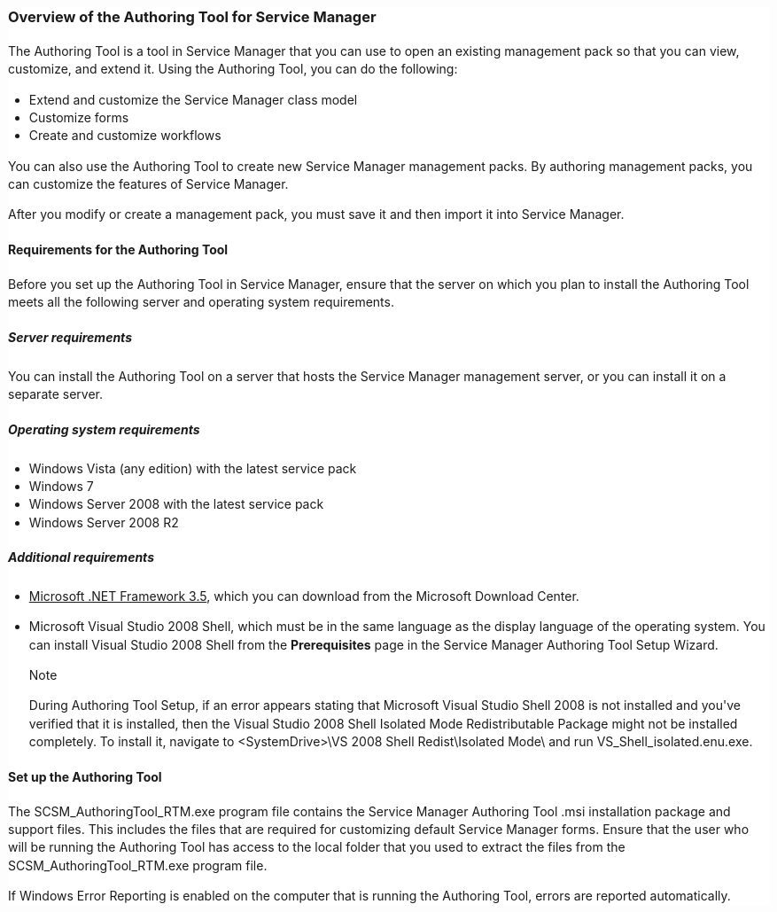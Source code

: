 ### Overview of the Authoring Tool for Service Manager

The Authoring Tool is a tool in Service Manager that you can use to open an existing management pack so that you can view, customize, and extend it. Using the Authoring Tool, you can do the following:  

-   Extend and customize the Service Manager class model  
-   Customize forms  
-   Create and customize workflows  

You can also use the Authoring Tool to create new Service Manager management packs. By authoring management packs, you can customize the features of Service Manager.  

After you modify or create a management pack, you must save it and then import it into Service Manager.  

#### Requirements for the Authoring Tool

Before you set up the Authoring Tool in Service Manager, ensure that the server on which you plan to install the Authoring Tool meets all the following server and operating system requirements.  

##### Server requirements  

You can install the Authoring Tool on a server that hosts the Service Manager management server, or you can install it on a separate server.  

##### Operating system requirements  

-   Windows Vista \(any edition\) with the latest service pack  
-   Windows 7  
-   Windows Server 2008 with the latest service pack  
-   Windows Server 2008 R2  

##### Additional requirements  

-   [Microsoft .NET Framework 3.5](https://go.microsoft.com/fwlink/p/?LinkId=162791), which you can download from the Microsoft Download Center.  
-   Microsoft Visual Studio 2008 Shell, which must be in the same language as the display language of the operating system. You can install Visual Studio 2008 Shell from the **Prerequisites** page in the Service Manager Authoring Tool Setup Wizard.  

    > [!NOTE]  
    >  During Authoring Tool Setup, if an error appears stating that Microsoft Visual Studio Shell 2008 is not installed and you've verified that it is installed, then the Visual Studio 2008 Shell Isolated Mode Redistributable Package might not be installed completely. To install it, navigate to \<SystemDrive\>\\VS 2008 Shell Redist\\Isolated Mode\\ and run VS\_Shell\_isolated.enu.exe.  

#### Set up the Authoring Tool

The SCSM<version>\_AuthoringTool\_RTM.exe program file contains the Service Manager Authoring Tool .msi installation package and support files. This includes the files that are required for customizing default Service Manager forms. Ensure that the user who will be running the Authoring Tool has access to the local folder that you used to extract the files from the SCSM<version>\_AuthoringTool\_RTM.exe program file.  

If Windows Error Reporting is enabled on the computer that is running the Authoring Tool, errors are reported automatically.  
